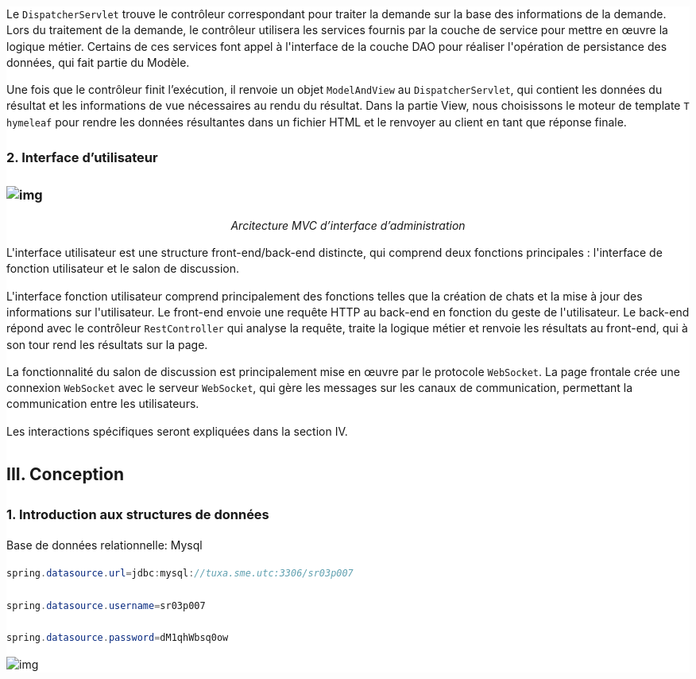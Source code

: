 Le `DispatcherServlet` trouve le contrôleur correspondant pour traiter la demande sur la base des informations de la demande. Lors du traitement de la demande, le contrôleur utilisera les services fournis par la couche de service pour mettre en œuvre la logique métier. Certains de ces services font appel à l'interface de la couche DAO pour réaliser l'opération de persistance des données, qui fait partie du Modèle.

Une fois que le contrôleur finit l’exécution, il renvoie un objet `ModelAndView` au `DispatcherServlet`, qui contient les données du résultat et les informations de vue nécessaires au rendu du résultat. Dans la partie View, nous choisissons le moteur de template `Thymeleaf` pour rendre les données résultantes dans un fichier HTML et le renvoyer au client en tant que réponse finale.



### **2. Interface d’utilisateur**

### ![img](https://lh3.googleusercontent.com/0onw27HBW460wtydgO35tzSawvy26-sgvTR3rh8uZTWTGUGwS0P9UQIv3kHXCGeLtl7yco_2exC1ArHz_unfFbq154fXCwWW6RnpPbM7X3gJ4q0ew7fMy0hCu9KTkHSVfzEze_FFjmJBQxKmObLH_Sc)

<center><i>Arcitecture MVC d’interface d’administration</i></center>

L'interface utilisateur est une structure front-end/back-end distincte, qui comprend deux fonctions principales : l'interface de fonction utilisateur et le salon de discussion.

L'interface fonction utilisateur comprend principalement des fonctions telles que la création de chats et la mise à jour des informations sur l'utilisateur. Le front-end envoie une requête HTTP au back-end en fonction du geste de l'utilisateur. Le back-end répond avec le contrôleur `RestController` qui analyse la requête, traite la logique métier et renvoie les résultats au front-end, qui à son tour rend les résultats sur la page.

La fonctionnalité du salon de discussion est principalement mise en œuvre par le protocole `WebSocket`. La page frontale crée une connexion `WebSocket` avec le serveur `WebSocket`, qui gère les messages sur les canaux de communication, permettant la communication entre les utilisateurs.

Les interactions spécifiques seront expliquées dans la section IV.

###  

## **III. Conception**

### **1. Introduction aux structures de données**

Base de données relationnelle: Mysql

```java
spring.datasource.url=jdbc:mysql://tuxa.sme.utc:3306/sr03p007

spring.datasource.username=sr03p007

spring.datasource.password=dM1qhWbsq0ow
```



![img](https://lh5.googleusercontent.com/acK4TCuupTgQNem74YH1j9iRIjhrK2VUqKExWFICUWQtRo4WUu4XTYdUERAnDExOQ88keDOKFa4W0byfU1gyRGhsIuxyEQ2EX7NiTGz621X1K7Mz7ALcBHuC9NsjY_7gDTtWWaQwVSuHeBClbp9h0VI)
